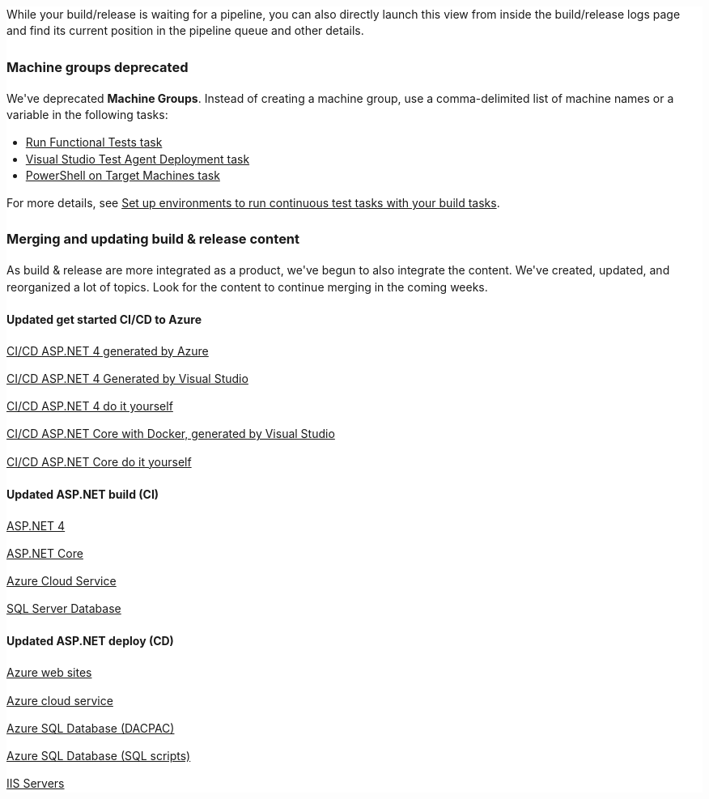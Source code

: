 While your build/release is waiting for a pipeline, you can also directly launch this view from inside the build/release logs page and find its current position in the pipeline queue and other details.

### Machine groups deprecated

We've deprecated **Machine Groups**. Instead of creating a machine group,
use a comma-delimited list of machine names or a variable in the
following tasks:

* [Run Functional Tests task](../../../build-release/tasks/test/run-functional-tests.md)
* [Visual Studio Test Agent Deployment task](../../../build-release/tasks/test/visual-studio-test-agent-deployment.md)
* [PowerShell on Target Machines task](../../../build-release/tasks/deploy/powershell-on-target-machines.md)

For more details, see [Set up environments to run continuous test tasks with your build tasks](../../test/set-up-continuous-test-environments-builds.md).

### Merging and updating build & release content

As build & release are more integrated as a product, we've begun to also integrate the content. We've created, updated, and reorganized a lot of topics. Look for the content to continue merging in the coming weeks.

#### Updated get started CI/CD to Azure

[CI/CD ASP.NET 4 generated by Azure](../apps/aspnet/aspnet-4-ci-cd-azure-automatic.md)

[CI/CD ASP.NET 4 Generated by Visual Studio](../apps/aspnet/aspnet-4-ci-cd-vs-automatic.md)

[CI/CD ASP.NET 4 do it yourself](../../apps/aspnet/build-aspnet-4.md)

[CI/CD ASP.NET Core with Docker, generated by Visual Studio](../apps/aspnet/aspnetcore-docker-to-azure.md)

[CI/CD ASP.NET Core do it yourself](../../apps/aspnet/build-aspnet-core.md)

#### Updated ASP.NET build (CI)

[ASP.NET 4](../../apps/aspnet/build-aspnet-4.md)

[ASP.NET Core](../../apps/aspnet/build-aspnet-core.md)

[Azure Cloud Service](../../apps/aspnet/build-aspnet-cloudservice.md)

[SQL Server Database](../../apps/aspnet/build-aspnet-dacpac.md)

#### Updated ASP.NET deploy (CD)

[Azure web sites](../../apps/cd/deploy-webdeploy-webapps.md)

[Azure cloud service](../../apps/cd/deploy-cloudservice-cloudservice.md)

[Azure SQL Database (DACPAC)](../../apps/cd/deploy-dacpac-sqlpackage.md)

[Azure SQL Database (SQL scripts)](../../apps/cd/deploy-database-sqlscripts.md)

[IIS Servers](../../apps/cd/deploy-webdeploy-iis-deploygroups.md)
